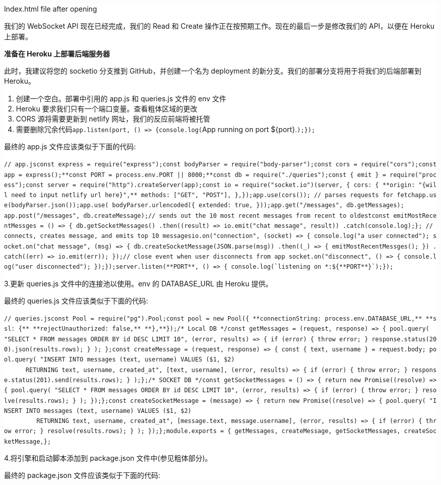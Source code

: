 Index.html file after opening

我们的 WebSocket API 现在已经完成，我们的 Read 和 Create 操作正在按预期工作。现在的最后一步是修改我们的 API，以便在 Heroku 上部署。

**准备在 Heroku 上部署后端服务器**

此时，我建议将您的 socketio 分支推到 GitHub，并创建一个名为 deployment 的新分支。我们的部署分支将用于将我们的后端部署到 Heroku。

1.  创建一个空白。部署中引用的 app.js 和 queries.js 文件的 env 文件
2.  Heroku 要求我们只有一个端口变量。查看粗体区域的更改
3.  CORS 源将需要更新到 netlify 网址，我们的反应前端将被托管
4.  需要删除冗余代码`app.listen(port, () => {console.log(`App running on port ${port}.`);});`

最终的 app.js 文件应该类似于下面的代码:

```
// app.jsconst express = require("express");const bodyParser = require("body-parser");const cors = require("cors");const app = express();**const PORT = process.env.PORT || 8000;**const db = require("./queries");const { emit } = require("process");const server = require("http").createServer(app);const io = require("socket.io")(server, { cors: { **origin: "{will need to input netlify url here}",** methods: ["GET", "POST"], },});app.use(cors()); // parses requests for fetchapp.use(bodyParser.json());app.use( bodyParser.urlencoded({ extended: true, }));app.get("/messages", db.getMessages);
app.post("/messages", db.createMessage);// sends out the 10 most recent messages from recent to oldestconst emitMostRecentMessges = () => { db.getSocketMessages() .then((result) => io.emit("chat message", result)) .catch(console.log);}; // connects, creates message, and emits top 10 messagesio.on("connection", (socket) => { console.log("a user connected"); socket.on("chat message", (msg) => { db.createSocketMessage(JSON.parse(msg)) .then((_) => { emitMostRecentMessges(); }) .catch((err) => io.emit(err)); });// close event when user disconnects from app socket.on("disconnect", () => { console.log("user disconnected"); });});server.listen(**PORT**, () => { console.log(`listening on *:${**PORT**}`);});
```

3.更新 queries.js 文件中的连接池以使用。env 的 DATABASE_URL 由 Heroku 提供。

最终的 queries.js 文件应该类似于下面的代码:

```
// queries.jsconst Pool = require("pg").Pool;const pool = new Pool({ **connectionString: process.env.DATABASE_URL,** **ssl: {** **rejectUnauthorized: false,** **},**});/* Local DB */const getMessages = (request, response) => { pool.query( "SELECT * FROM messages ORDER BY id DESC LIMIT 10", (error, results) => { if (error) { throw error; } response.status(200).json(results.rows); } ); };const createMessage = (request, response) => { const { text, username } = request.body; pool.query( "INSERT INTO messages (text, username) VALUES ($1, $2)
      RETURNING text, username, created_at", [text, username], (error, results) => { if (error) { throw error; } response.status(201).send(results.rows); } );};/* SOCKET DB */const getSocketMessages = () => { return new Promise((resolve) => { pool.query( "SELECT * FROM messages ORDER BY id DESC LIMIT 10", (error, results) => { if (error) { throw error; } resolve(results.rows); } ); });};const createSocketMessage = (message) => { return new Promise((resolve) => { pool.query( "INSERT INTO messages (text, username) VALUES ($1, $2)  
         RETURNING text, username, created_at", [message.text, message.username], (error, results) => { if (error) { throw error; } resolve(results.rows); } ); });};module.exports = { getMessages, createMessage, getSocketMessages, createSocketMessage,};
```

4.将引擎和启动脚本添加到 package.json 文件中(参见粗体部分)。

最终的 package.json 文件应该类似于下面的代码:
